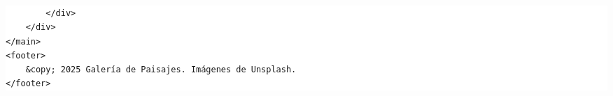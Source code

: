             </div>
        </div>
    </main>
    <footer>
        &copy; 2025 Galería de Paisajes. Imágenes de Unsplash.
    </footer>
</body>
</html>
